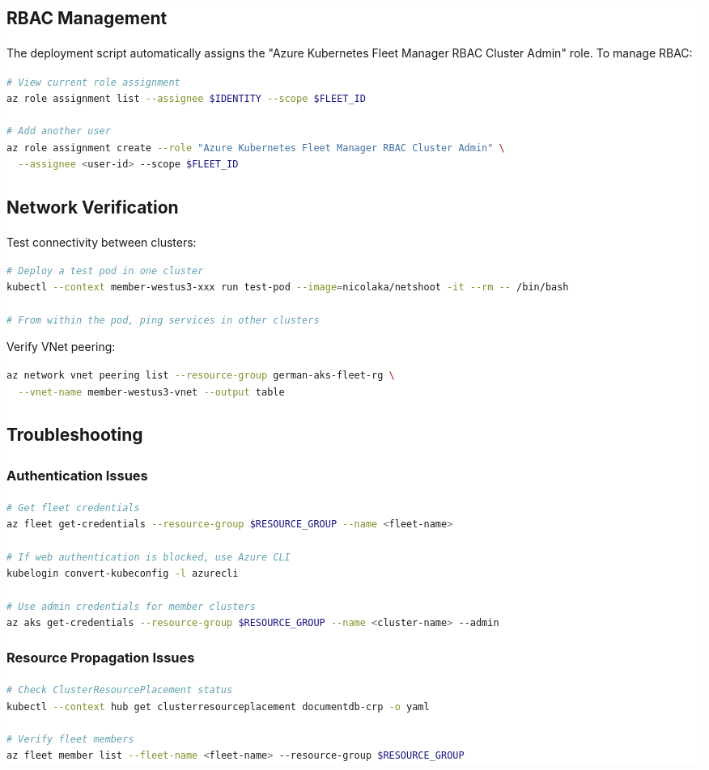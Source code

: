 ## RBAC Management

The deployment script automatically assigns the "Azure Kubernetes Fleet Manager RBAC Cluster Admin" role. To manage RBAC:

```bash
# View current role assignment
az role assignment list --assignee $IDENTITY --scope $FLEET_ID

# Add another user
az role assignment create --role "Azure Kubernetes Fleet Manager RBAC Cluster Admin" \
  --assignee <user-id> --scope $FLEET_ID
```

## Network Verification

Test connectivity between clusters:

```bash
# Deploy a test pod in one cluster
kubectl --context member-westus3-xxx run test-pod --image=nicolaka/netshoot -it --rm -- /bin/bash

# From within the pod, ping services in other clusters
```

Verify VNet peering:

```bash
az network vnet peering list --resource-group german-aks-fleet-rg \
  --vnet-name member-westus3-vnet --output table
```

## Troubleshooting

### Authentication Issues

```bash
# Get fleet credentials
az fleet get-credentials --resource-group $RESOURCE_GROUP --name <fleet-name>

# If web authentication is blocked, use Azure CLI
kubelogin convert-kubeconfig -l azurecli

# Use admin credentials for member clusters
az aks get-credentials --resource-group $RESOURCE_GROUP --name <cluster-name> --admin
```

### Resource Propagation Issues

```bash
# Check ClusterResourcePlacement status
kubectl --context hub get clusterresourceplacement documentdb-crp -o yaml

# Verify fleet members
az fleet member list --fleet-name <fleet-name> --resource-group $RESOURCE_GROUP
```
